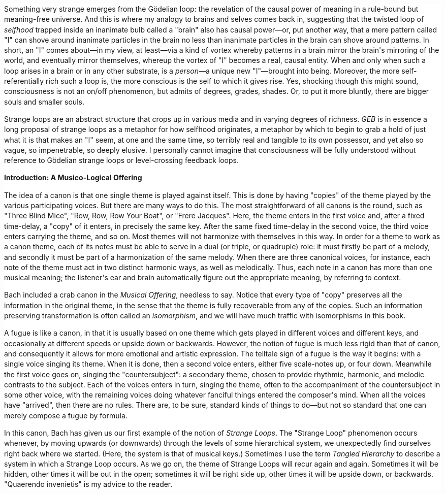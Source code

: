Something very strange emerges from the Gödelian loop: the revelation of the causal power of meaning in a rule-bound but meaning-free universe. And this is where my analogy to brains and selves comes back in, suggesting that the twisted loop of _selfhood_ trapped inside an inanimate bulb called a "brain" also has causal power—or, put another way, that a mere pattern called "I" can shove around inanimate particles in the brain no less than inanimate particles in the brain can shove around patterns. In short, an "I" comes about—in my view, at least—via a kind of vortex whereby patterns in a brain mirror the brain's mirroring of the world, and eventually mirror themselves, whereup the vortex of "I" becomes a real, causal entity. When and only when such a loop arises in a brain or in any other substrate, is a _person_—a unique new "I"—brought into being. Moreover, the more self-referentially rich such a loop is, the more conscious is the self to which it gives rise. Yes, shocking though this might sound, consciousness is not an on/off phenomenon, but admits of degrees, grades, shades. Or, to put it more bluntly, there are bigger souls and smaller souls.

Strange loops are an abstract structure that crops up in various media and in varying degrees of richness. _GEB_ is in essence a long proposal of strange loops as a metaphor for how selfhood originates, a metaphor by which to begin to grab a hold of just what it is that makes an "I" seem, at one and the same time, so terribly real and tangible to its own possessor, and yet also so vague, so impenetrable, so deeply elusive. I personally cannot imagine that consciousness will be fully understood without reference to Gödelian strange loops or level-crossing feedback loops.

**Introduction: A Musico-Logical Offering**

The idea of a canon is that one single theme is played against itself. This is done by having "copies" of the theme played by the various participating voices. But there are many ways to do this. The most straightforward of all canons is the round, such as "Three Blind Mice", "Row, Row, Row Your Boat", or "Frere Jacques". Here, the theme enters in the first voice and, after a fixed time-delay, a "copy" of it enters, in precisely the same key. After the same fixed time-delay in the second voice, the third voice enters carrying the theme, and so on. Most themes will not harmonize with themselves in this way. In order for a theme to work as a canon theme, each of its notes must be able to serve in a dual (or triple, or quadruple) role: it must firstly be part of a melody, and secondly it must be part of a harmonization of the same melody. When there are three canonical voices, for instance, each note of the theme must act in two distinct harmonic ways, as well as melodically. Thus, each note in a canon has more than one musical meaning; the listener's ear and brain automatically figure out the appropriate meaning, by referring to context.

Bach included a crab canon in the _Musical Offering_, needless to say. Notice that every type of "copy" preserves all the information in the original theme, in the sense that the theme is fully recoverable from any of the copies. Such an information preserving transformation is often called an _isomorphism_, and we will have much traffic with isomorphisms in this book.

A fugue is like a canon, in that it is usually based on one theme which gets played in different voices and different keys, and occasionally at different speeds or upside down or backwards. However, the notion of fugue is much less rigid than that of canon, and consequently it allows for more emotional and artistic expression. The telltale sign of a fugue is the way it begins: with a single voice singing its theme. When it is done, then a second voice enters, either five scale-notes up, or four down. Meanwhile the first voice goes on, singing the "countersubject": a secondary theme, chosen to provide rhythmic, harmonic, and melodic contrasts to the subject. Each of the voices enters in turn, singing the theme, often to the accompaniment of the countersubject in some other voice, with the remaining voices doing whatever fanciful things entered the composer's mind. When all the voices have "arrived", then there are no rules. There are, to be sure, standard kinds of things to do—but not so standard that one can merely compose a fugue by formula.

In this canon, Bach has given us our first example of the notion of _Strange Loops_. The "Strange Loop" phenomenon occurs whenever, by moving upwards (or downwards) through the levels of some hierarchical system, we unexpectedly find ourselves right back where we started. (Here, the system is that of musical keys.) Sometimes I use the term _Tangled Hierarchy_ to describe a system in which a Strange Loop occurs. As we go on, the theme of Strange Loops will recur again and again. Sometimes it will be hidden, other times it will be out in the open; sometimes it will be right side up, other times it will be upside down, or backwards. "Quaerendo invenietis" is my advice to the reader.
